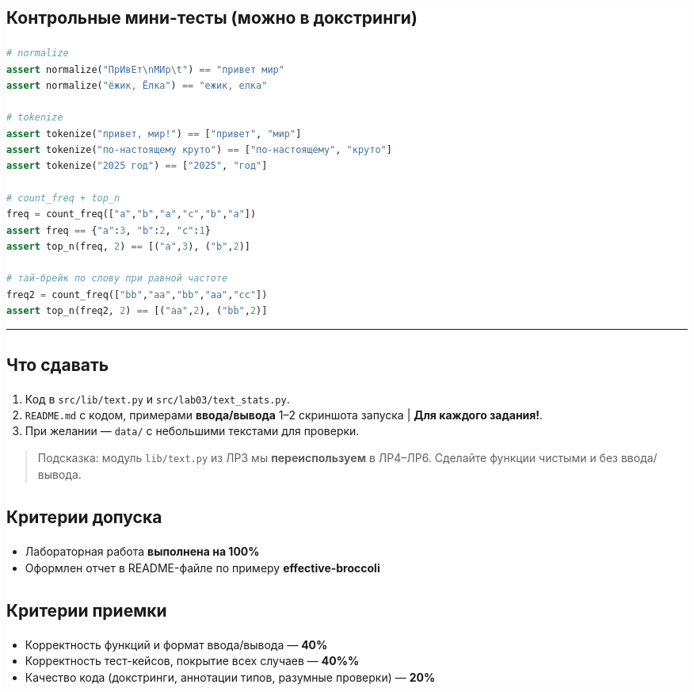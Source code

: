 ## Контрольные мини-тесты (можно в докстринги)

```python
# normalize
assert normalize("ПрИвЕт\nМИр\t") == "привет мир"
assert normalize("ёжик, Ёлка") == "ежик, елка"

# tokenize
assert tokenize("привет, мир!") == ["привет", "мир"]
assert tokenize("по-настоящему круто") == ["по-настоящему", "круто"]
assert tokenize("2025 год") == ["2025", "год"]

# count_freq + top_n
freq = count_freq(["a","b","a","c","b","a"])
assert freq == {"a":3, "b":2, "c":1}
assert top_n(freq, 2) == [("a",3), ("b",2)]

# тай-брейк по слову при равной частоте
freq2 = count_freq(["bb","aa","bb","aa","cc"])
assert top_n(freq2, 2) == [("aa",2), ("bb",2)]
```
---

## Что сдавать
1. Код в `src/lib/text.py` и `src/lab03/text_stats.py`.  
2. `README.md` с кодом, примерами **ввода/вывода** 1–2 скриншота запуска | **Для каждого задания!**.  
3. При желании — `data/` с небольшими текстами для проверки.

> Подсказка: модуль `lib/text.py` из ЛР3 мы **переиспользуем** в ЛР4–ЛР6. Сделайте функции чистыми и без ввода/вывода.

## Критерии допуска
- Лабораторная работа **выполнена на 100%**
- Оформлен отчет в README-файле по примеру **effective-broccoli**

## Критерии приемки
- Корректность функций и формат ввода/вывода — **40%**  
- Корректность тест-кейсов, покрытие всех случаев — **40%%**  
- Качество кода (докстринги, аннотации типов, разумные проверки) — **20%**  
